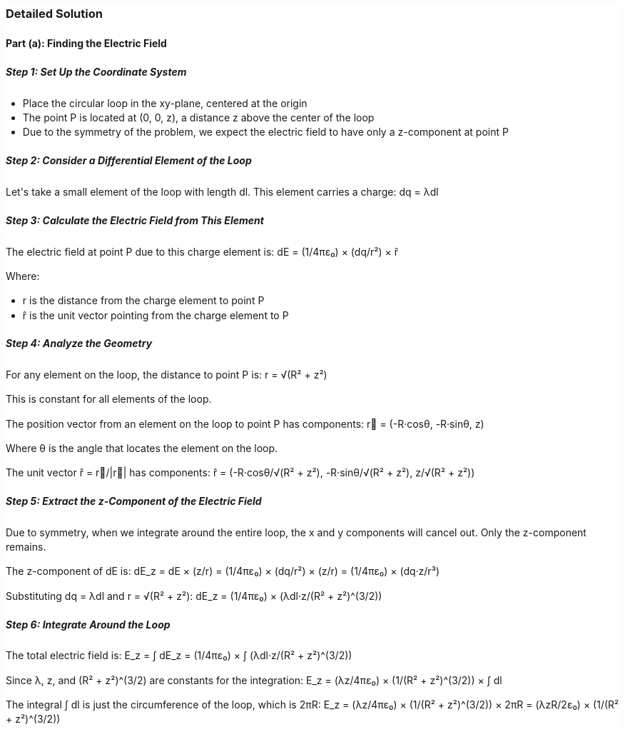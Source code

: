 ### Detailed Solution

#### Part (a): Finding the Electric Field

##### Step 1: Set Up the Coordinate System
- Place the circular loop in the xy-plane, centered at the origin
- The point P is located at (0, 0, z), a distance z above the center of the loop
- Due to the symmetry of the problem, we expect the electric field to have only a z-component at point P

##### Step 2: Consider a Differential Element of the Loop
Let's take a small element of the loop with length dl. This element carries a charge:
dq = λdl

##### Step 3: Calculate the Electric Field from This Element
The electric field at point P due to this charge element is:
dE = (1/4πε₀) × (dq/r²) × r̂

Where:
- r is the distance from the charge element to point P
- r̂ is the unit vector pointing from the charge element to P

##### Step 4: Analyze the Geometry
For any element on the loop, the distance to point P is:
r = √(R² + z²)

This is constant for all elements of the loop.

The position vector from an element on the loop to point P has components:
r⃗ = (-R·cosθ, -R·sinθ, z)

Where θ is the angle that locates the element on the loop.

The unit vector r̂ = r⃗/|r⃗| has components:
r̂ = (-R·cosθ/√(R² + z²), -R·sinθ/√(R² + z²), z/√(R² + z²))

##### Step 5: Extract the z-Component of the Electric Field
Due to symmetry, when we integrate around the entire loop, the x and y components will cancel out. Only the z-component remains.

The z-component of dE is:
dE_z = dE × (z/r) = (1/4πε₀) × (dq/r²) × (z/r) = (1/4πε₀) × (dq·z/r³)

Substituting dq = λdl and r = √(R² + z²):
dE_z = (1/4πε₀) × (λdl·z/(R² + z²)^(3/2))

##### Step 6: Integrate Around the Loop
The total electric field is:
E_z = ∫ dE_z = (1/4πε₀) × ∫ (λdl·z/(R² + z²)^(3/2))

Since λ, z, and (R² + z²)^(3/2) are constants for the integration:
E_z = (λz/4πε₀) × (1/(R² + z²)^(3/2)) × ∫ dl

The integral ∫ dl is just the circumference of the loop, which is 2πR:
E_z = (λz/4πε₀) × (1/(R² + z²)^(3/2)) × 2πR
    = (λzR/2ε₀) × (1/(R² + z²)^(3/2))
